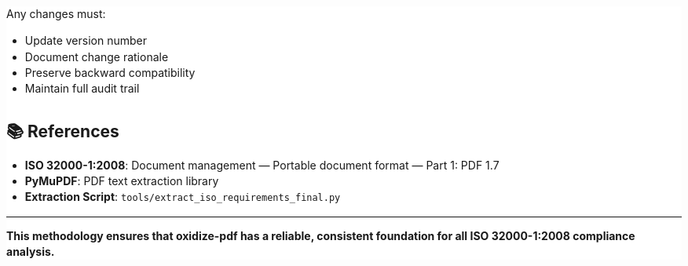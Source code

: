 Any changes must:
- Update version number
- Document change rationale
- Preserve backward compatibility
- Maintain full audit trail

## 📚 References

- **ISO 32000-1:2008**: Document management — Portable document format — Part 1: PDF 1.7
- **PyMuPDF**: PDF text extraction library
- **Extraction Script**: `tools/extract_iso_requirements_final.py`

---

**This methodology ensures that oxidize-pdf has a reliable, consistent foundation for all ISO 32000-1:2008 compliance analysis.**
